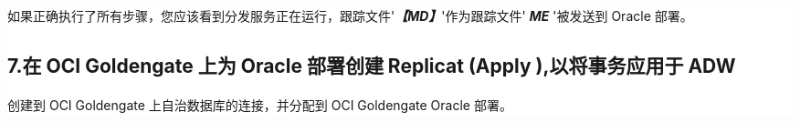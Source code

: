 
如果正确执行了所有步骤，您应该看到分发服务正在运行，跟踪文件'***【MD】***'作为跟踪文件' ***ME*** '被发送到 Oracle 部署。

## 7.在 OCI Goldengate 上为 Oracle 部署创建 Replicat (Apply ),以将事务应用于 ADW

创建到 OCI Goldengate 上自治数据库的连接，并分配到 OCI Goldengate Oracle 部署。
